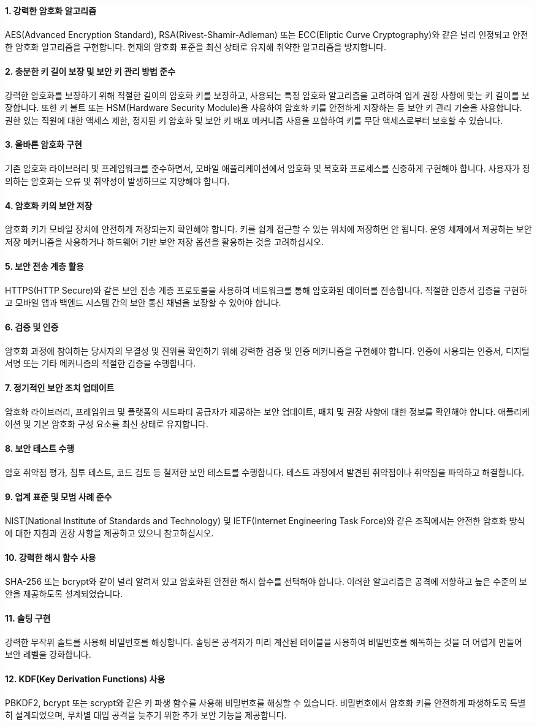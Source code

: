 #### 1. 강력한 암호화 알고리즘

AES(Advanced Encryption Standard), RSA(Rivest-Shamir-Adleman) 또는 ECC(Eliptic Curve Cryptography)와 같은 널리 인정되고 안전한 암호화 알고리즘을 구현합니다. 현재의 암호화 표준을 최신 상태로 유지해 취약한 알고리즘을 방지합니다.

#### 2. 충분한 키 길이 보장 및 보안 키 관리 방법 준수

강력한 암호화를 보장하기 위해 적절한 길이의 암호화 키를 보장하고, 사용되는 특정 암호화 알고리즘을 고려하여 업계 권장 사항에 맞는 키 길이를 보장합니다. 또한 키 볼트 또는 HSM(Hardware Security Module)을 사용하여 암호화 키를 안전하게 저장하는 등 보안 키 관리 기술을 사용합니다. 권한 있는 직원에 대한 액세스 제한, 정지된 키 암호화 및 보안 키 배포 메커니즘 사용을 포함하여 키를 무단 액세스로부터 보호할 수 있습니다.

#### 3. 올바른 암호화 구현

기존 암호화 라이브러리 및 프레임워크를 준수하면서, 모바일 애플리케이션에서 암호화 및 복호화 프로세스를 신중하게 구현해야 합니다. 사용자가 정의하는 암호화는 오류 및 취약성이 발생하므로 지양해야 합니다.

#### 4. 암호화 키의 보안 저장

암호화 키가 모바일 장치에 안전하게 저장되는지 확인해야 합니다. 키를 쉽게 접근할 수 있는 위치에 저장하면 안 됩니다. 운영 체제에서 제공하는 보안 저장 메커니즘을 사용하거나 하드웨어 기반 보안 저장 옵션을 활용하는 것을 고려하십시오.

#### 5. 보안 전송 계층 활용

HTTPS(HTTP Secure)와 같은 보안 전송 계층 프로토콜을 사용하여 네트워크를 통해 암호화된 데이터를 전송합니다. 적절한 인증서 검증을 구현하고 모바일 앱과 백엔드 시스템 간의 보안 통신 채널을 보장할 수 있어야 합니다.

#### 6. 검증 및 인증

암호화 과정에 참여하는 당사자의 무결성 및 진위를 확인하기 위해 강력한 검증 및 인증 메커니즘을 구현해야 합니다. 인증에 사용되는 인증서, 디지털 서명 또는 기타 메커니즘의 적절한 검증을 수행합니다.

#### 7. 정기적인 보안 조치 업데이트

암호화 라이브러리, 프레임워크 및 플랫폼의 서드파티 공급자가 제공하는 보안 업데이트, 패치 및 권장 사항에 대한 정보를 확인해야 합니다. 애플리케이션 및 기본 암호화 구성 요소를 최신 상태로 유지합니다.

#### 8. 보안 테스트 수행

암호 취약점 평가, 침투 테스트, 코드 검토 등 철저한 보안 테스트를 수행합니다. 테스트 과정에서 발견된 취약점이나 취약점을 파악하고 해결합니다.

#### 9. 업계 표준 및 모범 사례 준수

NIST(National Institute of Standards and Technology) 및 IETF(Internet Engineering Task Force)와 같은 조직에서는 안전한 암호화 방식에 대한 지침과 권장 사항을 제공하고 있으니 참고하십시오.

#### 10. 강력한 해시 함수 사용

SHA-256 또는 bcrypt와 같이 널리 알려져 있고 암호화된 안전한 해시 함수를 선택해야 합니다. 이러한 알고리즘은 공격에 저항하고 높은 수준의 보안을 제공하도록 설계되었습니다.

#### 11. 솔팅 구현

강력한 무작위 솔트를 사용해 비밀번호를 해싱합니다. 솔팅은 공격자가 미리 계산된 테이블을 사용하여 비밀번호를 해독하는 것을 더 어렵게 만들어 보안 레벨을 강화합니다.

#### 12. KDF(Key Derivation Functions) 사용

PBKDF2, bcrypt 또는 scrypt와 같은 키 파생 함수를 사용해 비밀번호를 해싱할 수 있습니다. 비밀번호에서 암호화 키를 안전하게 파생하도록 특별히 설계되었으며, 무차별 대입 공격을 늦추기 위한 추가 보안 기능을 제공합니다.
